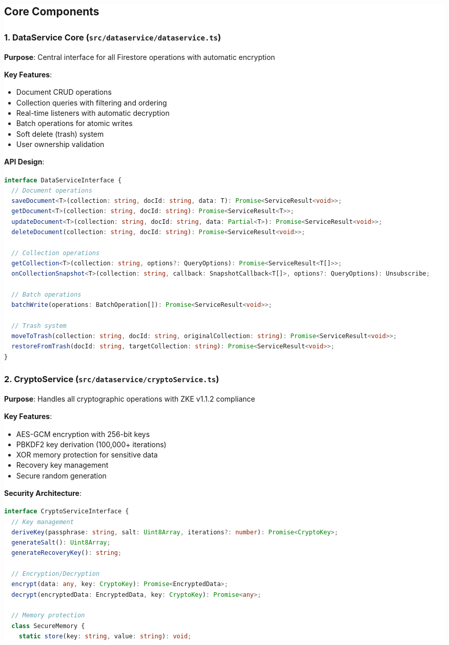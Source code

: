 ## Core Components

### 1. DataService Core (`src/dataservice/dataservice.ts`)

**Purpose**: Central interface for all Firestore operations with automatic encryption

**Key Features**:
- Document CRUD operations
- Collection queries with filtering and ordering
- Real-time listeners with automatic decryption
- Batch operations for atomic writes
- Soft delete (trash) system
- User ownership validation

**API Design**:
```typescript
interface DataServiceInterface {
  // Document operations
  saveDocument<T>(collection: string, docId: string, data: T): Promise<ServiceResult<void>>;
  getDocument<T>(collection: string, docId: string): Promise<ServiceResult<T>>;
  updateDocument<T>(collection: string, docId: string, data: Partial<T>): Promise<ServiceResult<void>>;
  deleteDocument(collection: string, docId: string): Promise<ServiceResult<void>>;

  // Collection operations
  getCollection<T>(collection: string, options?: QueryOptions): Promise<ServiceResult<T[]>>;
  onCollectionSnapshot<T>(collection: string, callback: SnapshotCallback<T[]>, options?: QueryOptions): Unsubscribe;

  // Batch operations
  batchWrite(operations: BatchOperation[]): Promise<ServiceResult<void>>;

  // Trash system
  moveToTrash(collection: string, docId: string, originalCollection: string): Promise<ServiceResult<void>>;
  restoreFromTrash(docId: string, targetCollection: string): Promise<ServiceResult<void>>;
}
```

### 2. CryptoService (`src/dataservice/cryptoService.ts`)

**Purpose**: Handles all cryptographic operations with ZKE v1.1.2 compliance

**Key Features**:
- AES-GCM encryption with 256-bit keys
- PBKDF2 key derivation (100,000+ iterations)
- XOR memory protection for sensitive data
- Recovery key management
- Secure random generation

**Security Architecture**:
```typescript
interface CryptoServiceInterface {
  // Key management
  deriveKey(passphrase: string, salt: Uint8Array, iterations?: number): Promise<CryptoKey>;
  generateSalt(): Uint8Array;
  generateRecoveryKey(): string;

  // Encryption/Decryption
  encrypt(data: any, key: CryptoKey): Promise<EncryptedData>;
  decrypt(encryptedData: EncryptedData, key: CryptoKey): Promise<any>;

  // Memory protection
  class SecureMemory {
    static store(key: string, value: string): void;
```